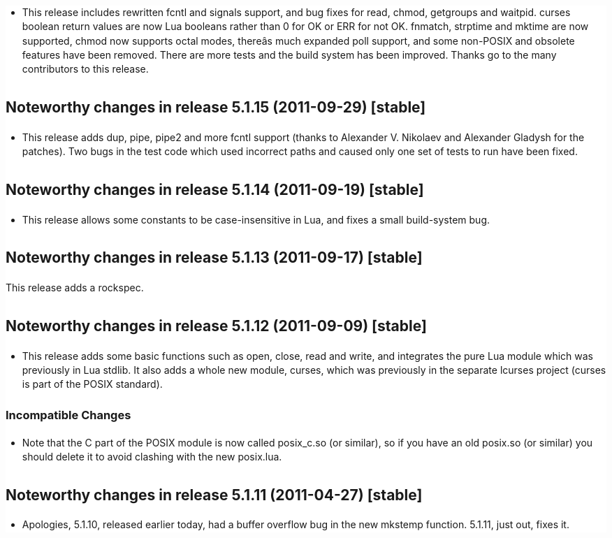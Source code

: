   - This release includes rewritten fcntl and signals support, and bug fixes
    for read, chmod, getgroups and waitpid. curses boolean return values are
    now Lua booleans rather than 0 for OK or ERR for not OK. fnmatch, strptime
    and mktime are now supported, chmod now supports octal modes, thereâs
    much expanded poll support, and some non-POSIX and obsolete features have
    been removed. There are more tests and the build system has been improved.
    Thanks go to the many contributors to this release.


## Noteworthy changes in release 5.1.15 (2011-09-29) [stable]

  - This release adds dup, pipe, pipe2 and more fcntl support (thanks to
    Alexander V. Nikolaev and Alexander Gladysh for the patches). Two bugs in
    the test code which used incorrect paths and caused only one set of tests
    to run have been fixed.


## Noteworthy changes in release 5.1.14 (2011-09-19) [stable]

  - This release allows some constants to be case-insensitive in Lua, and fixes
    a small build-system bug.


## Noteworthy changes in release 5.1.13 (2011-09-17) [stable]

This release adds a rockspec.


## Noteworthy changes in release 5.1.12 (2011-09-09) [stable]

  - This release adds some basic functions such as open, close, read and write,
    and integrates the pure Lua module which was previously in Lua stdlib. It
    also adds a whole new module, curses, which was previously in the separate
    lcurses project (curses is part of the POSIX standard).

### Incompatible Changes

  - Note that the C part of the POSIX module is now called posix_c.so (or
    similar), so if you have an old posix.so (or similar) you should delete it
    to avoid clashing with the new posix.lua.


## Noteworthy changes in release 5.1.11 (2011-04-27) [stable]

  - Apologies, 5.1.10, released earlier today, had a buffer overflow bug
    in the new mkstemp function. 5.1.11, just out, fixes it.

